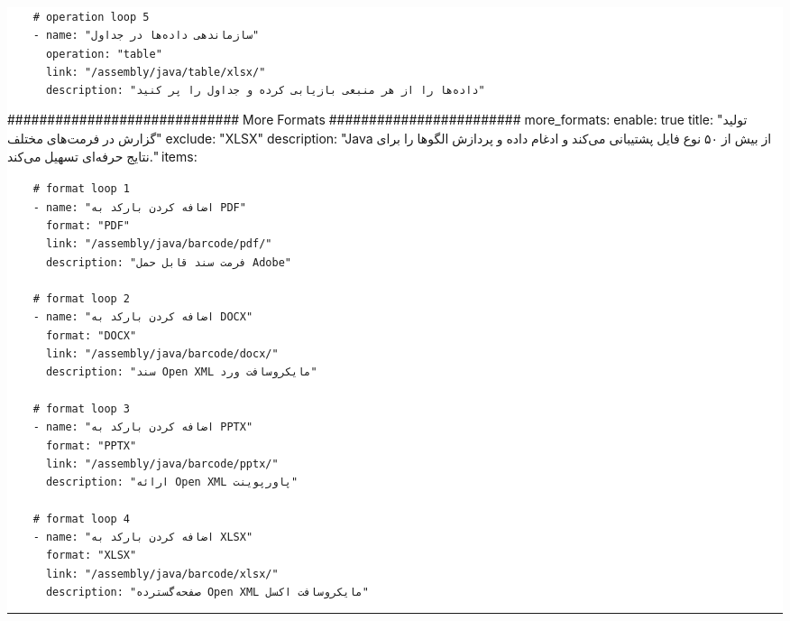         # operation loop 5
        - name: "سازماندهی داده‌ها در جداول"
          operation: "table"
          link: "/assembly/java/table/xlsx/"
          description: "داده‌ها را از هر منبعی بازیابی کرده و جداول را پر کنید"
         
          
############################# More Formats ########################
more_formats:
    enable: true
    title: "تولید گزارش در فرمت‌های مختلف"
    exclude: "XLSX"
    description: "Java از بیش از ۵۰ نوع فایل پشتیبانی می‌کند و ادغام داده و پردازش الگوها را برای نتایج حرفه‌ای تسهیل می‌کند."
    items: 
          
        # format loop 1
        - name: "اضافه کردن بارکد به PDF"
          format: "PDF"
          link: "/assembly/java/barcode/pdf/"
          description: "فرمت سند قابل حمل Adobe"
          
        # format loop 2
        - name: "اضافه کردن بارکد به DOCX"
          format: "DOCX"
          link: "/assembly/java/barcode/docx/"
          description: "سند Open XML مایکروسافت ورد"
          
        # format loop 3
        - name: "اضافه کردن بارکد به PPTX"
          format: "PPTX"
          link: "/assembly/java/barcode/pptx/"
          description: "ارائه Open XML پاورپوینت"
          
        # format loop 4
        - name: "اضافه کردن بارکد به XLSX"
          format: "XLSX"
          link: "/assembly/java/barcode/xlsx/"
          description: "صفحه‌گسترده Open XML مایکروسافت اکسل"


          

---